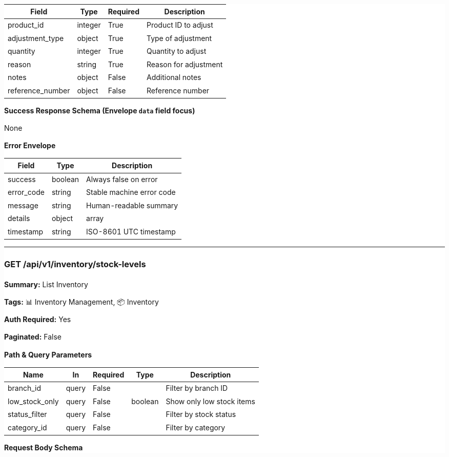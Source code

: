 | Field | Type | Required | Description |
|-------|------|----------|-------------|
| product_id | integer | True | Product ID to adjust |
| adjustment_type | object | True | Type of adjustment |
| quantity | integer | True | Quantity to adjust |
| reason | string | True | Reason for adjustment |
| notes | object | False | Additional notes |
| reference_number | object | False | Reference number |

**Success Response Schema (Envelope `data` field focus)**

None

**Error Envelope**

| Field | Type | Description |
|-------|------|-------------|
| success | boolean | Always false on error |
| error_code | string | Stable machine error code |
| message | string | Human-readable summary |
| details | object|array|null | Extra validation or domain details |
| timestamp | string | ISO-8601 UTC timestamp |

---

### GET /api/v1/inventory/stock-levels

**Summary:** List Inventory

**Tags:** 📊 Inventory Management, 📦 Inventory

**Auth Required:** Yes

**Paginated:** False

**Path & Query Parameters**

| Name | In | Required | Type | Description |
|------|----|----------|------|-------------|
| branch_id | query | False |  | Filter by branch ID |
| low_stock_only | query | False | boolean | Show only low stock items |
| status_filter | query | False |  | Filter by stock status |
| category_id | query | False |  | Filter by category |

**Request Body Schema**
